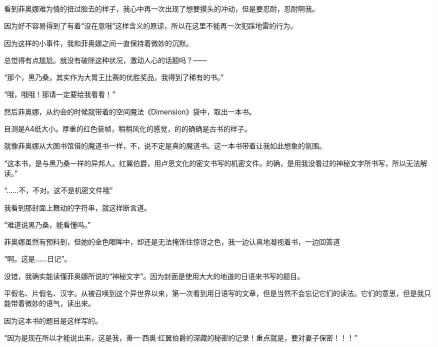 看到菲奥娜难为情的扭过脸去的样子，我心中再一次出现了想要摸头的冲动，但是要忍耐，忍耐啊我。

因为好不容易得到了有着“没在意哦”这样含义的原谅，所以在这里不能再一次犯踩地雷的行为。

因为这样的小事件，我和菲奥娜之间一直保持着微妙的沉默。

总觉得有点尴尬。就没有破除这种状况，激动人心的话题吗？——

“那个，黑乃桑，其实作为大胃王比赛的优胜奖品，我得到了稀有的书。”

“哦，哦哦！那请一定要给我看看！”

然后菲奥娜，从约会的时候就带着的空间魔法《Dimension》袋中，取出一本书。

目测是A4纸大小。厚重的红色装帧，稍稍风化的感觉，的的确确是古书的样子。

就像菲奥娜从大图书馆借的魔道书一样，不，说不定是真的魔道书。这一本书带着让我如此想象的氛围。

“这本书，是与黑乃桑一样的异邦人。红翼伯爵，用卢恩文化的密文书写的机密文件。的确，是用我没看过的神秘文字所书写，所以无法解读。”

“……不，不对。这不是机密文件哦”

我看到那封面上舞动的字符串，就这样断言道。

“难道说黑乃桑，能看懂吗。”

菲奥娜虽然有预料到，但她的金色眼眸中，却还是无法掩饰住惊讶之色，我一边认真地凝视着书，一边回答道

“啊。这是……日记”。

没错，我确实能读懂菲奥娜所说的“神秘文字”。因为封面是使用大大的地道的日语来书写的题目。

平假名、片假名、汉字。从被召唤到这个异世界以来，第一次看到用日语写的文章，但是当然不会忘记它们的读法。它们的意思，但是我只能带着微妙的语气，读出来。

因为这本书的题目是这样写的。

“因为是现在所以才能说出来，这是我，善一·西奥·红翼伯爵的深藏的秘密的记录！重点就是，要对妻子保密！！！”

